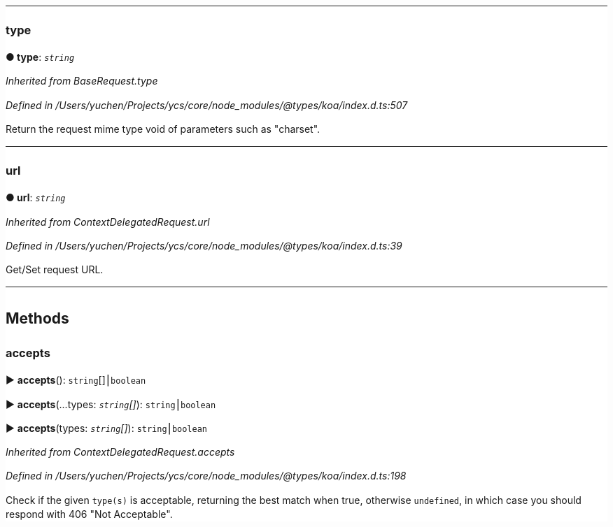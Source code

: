 


___

<a id="type"></a>

###  type

**●  type**:  *`string`* 

*Inherited from BaseRequest.type*

*Defined in /Users/yuchen/Projects/ycs/core/node_modules/@types/koa/index.d.ts:507*



Return the request mime type void of parameters such as "charset".




___

<a id="url"></a>

###  url

**●  url**:  *`string`* 

*Inherited from ContextDelegatedRequest.url*

*Defined in /Users/yuchen/Projects/ycs/core/node_modules/@types/koa/index.d.ts:39*



Get/Set request URL.




___


## Methods
<a id="accepts"></a>

###  accepts

► **accepts**(): `string`[]⎮`boolean`

► **accepts**(...types: *`string`[]*): `string`⎮`boolean`

► **accepts**(types: *`string`[]*): `string`⎮`boolean`



*Inherited from ContextDelegatedRequest.accepts*

*Defined in /Users/yuchen/Projects/ycs/core/node_modules/@types/koa/index.d.ts:198*



Check if the given `type(s)` is acceptable, returning the best match when true, otherwise `undefined`, in which case you should respond with 406 "Not Acceptable".
